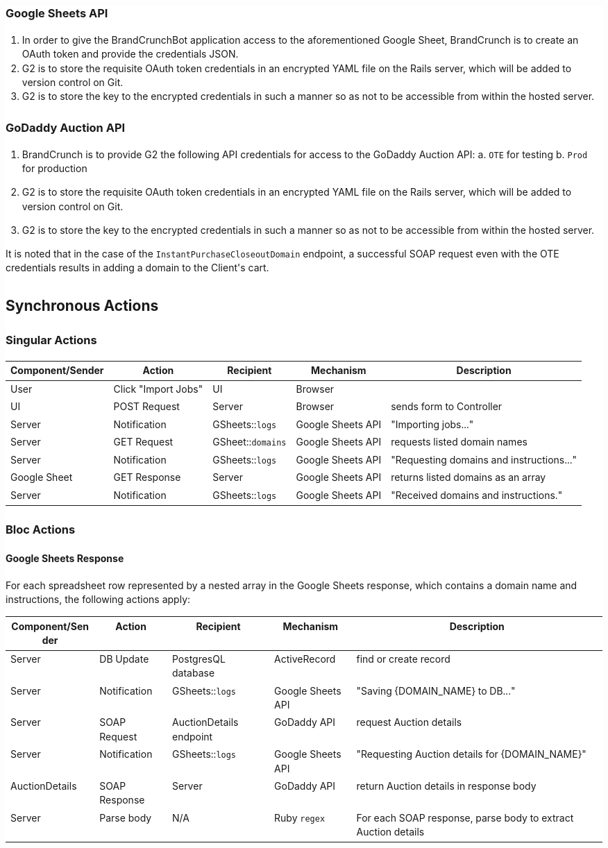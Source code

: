 ### Google Sheets API

1. In order to give the BrandCrunchBot application access to the aforementioned Google Sheet, BrandCrunch is to create an OAuth token and provide the credentials JSON.
2. G2 is to store the requisite OAuth token credentials in an encrypted YAML file on the Rails server, which will be added to version control on Git.
3. G2 is to store the key to the encrypted credentials in such a manner so as not to be accessible from within the hosted server.

### GoDaddy Auction API

1. BrandCrunch is to provide G2 the following API credentials for access to the GoDaddy Auction API:
  a. `OTE` for testing
  b. `Prod` for production

2. G2 is to store the requisite OAuth token credentials in an encrypted YAML file on the Rails server, which will be added to version control on Git.
3. G2 is to store the key to the encrypted credentials in such a manner so as not to be accessible from within the hosted server.

It is noted that in the case of the `InstantPurchaseCloseoutDomain` endpoint, a successful SOAP request even with the OTE credentials results in adding a domain to the Client's cart.

## Synchronous Actions

### Singular Actions

| Component/Sender | Action              | Recipient         | Mechanism         | Description                              |
|------------------|---------------------|-------------------|-------------------|------------------------------------------|
| User             | Click "Import Jobs" | UI                | Browser           |                                          |
| UI               | POST Request        | Server            | Browser           | sends form to Controller                 |
| Server           | Notification        | GSheets::`logs`   | Google Sheets API | "Importing jobs..."                      |
| Server           | GET Request         | GSheet::`domains` | Google Sheets API | requests listed domain names             |
| Server           | Notification        | GSheets::`logs`   | Google Sheets API | "Requesting domains and instructions..." |
| Google Sheet     | GET Response        | Server            | Google Sheets API | returns listed domains as an array       |
| Server           | Notification        | GSheets::`logs`   | Google Sheets API | "Received domains and instructions."     |

### Bloc Actions

#### Google Sheets Response

For each spreadsheet row represented by a nested array in the Google Sheets response, which contains a domain name and instructions, the following actions apply:

| Component/Sender | Action        | Recipient               | Mechanism         | Description                                                   |
|------------------|---------------|-------------------------|-------------------|---------------------------------------------------------------|
| Server           | DB Update     | PostgresQL database     | ActiveRecord      | find or create record                                         |
| Server           | Notification  | GSheets::`logs`         | Google Sheets API | "Saving {DOMAIN_NAME} to DB..."                               |
| Server           | SOAP Request  | AuctionDetails endpoint | GoDaddy API       | request Auction details                                       |
| Server           | Notification  | GSheets::`logs`         | Google Sheets API | "Requesting Auction details for {DOMAIN_NAME}"                |
| AuctionDetails   | SOAP Response | Server                  | GoDaddy API       | return Auction details in response body                       |
| Server           | Parse body    | N/A                     | Ruby `regex`      | For each SOAP response, parse body to extract Auction details |
